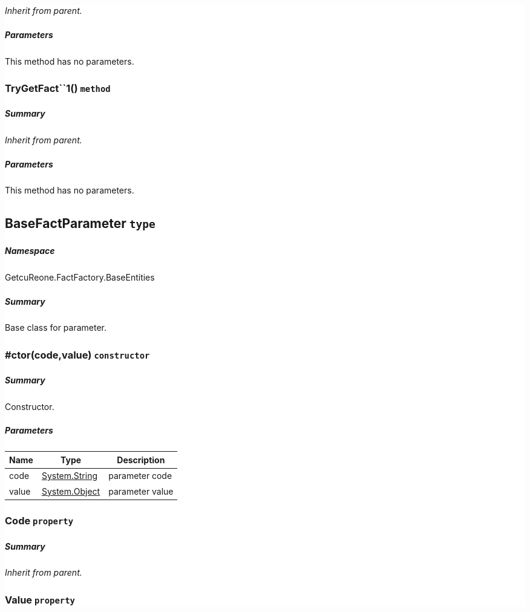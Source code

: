 *Inherit from parent.*

##### Parameters

This method has no parameters.

<a name='M-GetcuReone-FactFactory-BaseEntities-BaseFactContainer-TryGetFact``1-``0@-'></a>
### TryGetFact\`\`1() `method`

##### Summary

*Inherit from parent.*

##### Parameters

This method has no parameters.

<a name='T-GetcuReone-FactFactory-BaseEntities-BaseFactParameter'></a>
## BaseFactParameter `type`

##### Namespace

GetcuReone.FactFactory.BaseEntities

##### Summary

Base class for parameter.

<a name='M-GetcuReone-FactFactory-BaseEntities-BaseFactParameter-#ctor-System-String,System-Object-'></a>
### #ctor(code,value) `constructor`

##### Summary

Constructor.

##### Parameters

| Name | Type | Description |
| ---- | ---- | ----------- |
| code | [System.String](http://msdn.microsoft.com/query/dev14.query?appId=Dev14IDEF1&l=EN-US&k=k:System.String 'System.String') | parameter code |
| value | [System.Object](http://msdn.microsoft.com/query/dev14.query?appId=Dev14IDEF1&l=EN-US&k=k:System.Object 'System.Object') | parameter value |

<a name='P-GetcuReone-FactFactory-BaseEntities-BaseFactParameter-Code'></a>
### Code `property`

##### Summary

*Inherit from parent.*

<a name='P-GetcuReone-FactFactory-BaseEntities-BaseFactParameter-Value'></a>
### Value `property`
